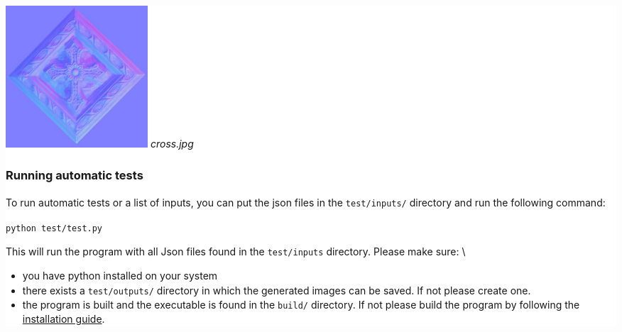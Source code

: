<img src="project/assets/cross.jpg" width="200px">
<em>cross.jpg</em>

### Running automatic tests

To run automatic tests or a list of inputs, you can put the json files in the ```test/inputs/``` directory and run the following command:
```bash
python test/test.py
```
This will run the program with all Json files found in the ```test/inputs``` directory. Please make sure: \ 
- you have python installed on your system 
- there exists a ```test/outputs/``` directory in which the generated images can be saved. If not please create one.
- the program is built and the executable is found in the ```build/``` directory. If not please build the program by following the [installation guide](project/markdown/installation.md).